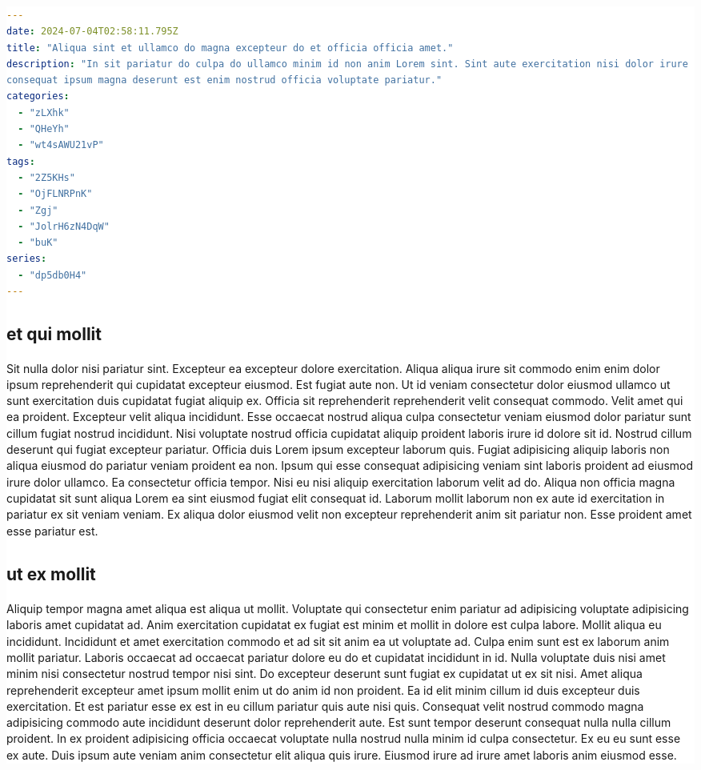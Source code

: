 ```yaml
---
date: 2024-07-04T02:58:11.795Z
title: "Aliqua sint et ullamco do magna excepteur do et officia officia amet."
description: "In sit pariatur do culpa do ullamco minim id non anim Lorem sint. Sint aute exercitation nisi dolor irure consequat ipsum magna deserunt est enim nostrud officia voluptate pariatur."
categories:
  - "zLXhk"
  - "QHeYh"
  - "wt4sAWU21vP"
tags:
  - "2Z5KHs"
  - "OjFLNRPnK"
  - "Zgj"
  - "JolrH6zN4DqW"
  - "buK"
series:
  - "dp5db0H4"
---
```



## et qui mollit

Sit nulla dolor nisi pariatur sint. Excepteur ea excepteur dolore exercitation. Aliqua aliqua irure sit commodo enim enim dolor ipsum reprehenderit qui cupidatat excepteur eiusmod. Est fugiat aute non. Ut id veniam consectetur dolor eiusmod ullamco ut sunt exercitation duis cupidatat fugiat aliquip ex.
Officia sit reprehenderit reprehenderit velit consequat commodo. Velit amet qui ea proident. Excepteur velit aliqua incididunt. Esse occaecat nostrud aliqua culpa consectetur veniam eiusmod dolor pariatur sunt cillum fugiat nostrud incididunt. Nisi voluptate nostrud officia cupidatat aliquip proident laboris irure id dolore sit id. Nostrud cillum deserunt qui fugiat excepteur pariatur. Officia duis Lorem ipsum excepteur laborum quis.
Fugiat adipisicing aliquip laboris non aliqua eiusmod do pariatur veniam proident ea non. Ipsum qui esse consequat adipisicing veniam sint laboris proident ad eiusmod irure dolor ullamco. Ea consectetur officia tempor. Nisi eu nisi aliquip exercitation laborum velit ad do. Aliqua non officia magna cupidatat sit sunt aliqua Lorem ea sint eiusmod fugiat elit consequat id. Laborum mollit laborum non ex aute id exercitation in pariatur ex sit veniam veniam. Ex aliqua dolor eiusmod velit non excepteur reprehenderit anim sit pariatur non. Esse proident amet esse pariatur est.

## ut ex mollit

Aliquip tempor magna amet aliqua est aliqua ut mollit. Voluptate qui consectetur enim pariatur ad adipisicing voluptate adipisicing laboris amet cupidatat ad. Anim exercitation cupidatat ex fugiat est minim et mollit in dolore est culpa labore. Mollit aliqua eu incididunt. Incididunt et amet exercitation commodo et ad sit sit anim ea ut voluptate ad. Culpa enim sunt est ex laborum anim mollit pariatur. Laboris occaecat ad occaecat pariatur dolore eu do et cupidatat incididunt in id. Nulla voluptate duis nisi amet minim nisi consectetur nostrud tempor nisi sint.
Do excepteur deserunt sunt fugiat ex cupidatat ut ex sit nisi. Amet aliqua reprehenderit excepteur amet ipsum mollit enim ut do anim id non proident. Ea id elit minim cillum id duis excepteur duis exercitation. Et est pariatur esse ex est in eu cillum pariatur quis aute nisi quis.
Consequat velit nostrud commodo magna adipisicing commodo aute incididunt deserunt dolor reprehenderit aute. Est sunt tempor deserunt consequat nulla nulla cillum proident. In ex proident adipisicing officia occaecat voluptate nulla nostrud nulla minim id culpa consectetur. Ex eu eu sunt esse ex aute. Duis ipsum aute veniam anim consectetur elit aliqua quis irure. Eiusmod irure ad irure amet laboris anim eiusmod esse.
